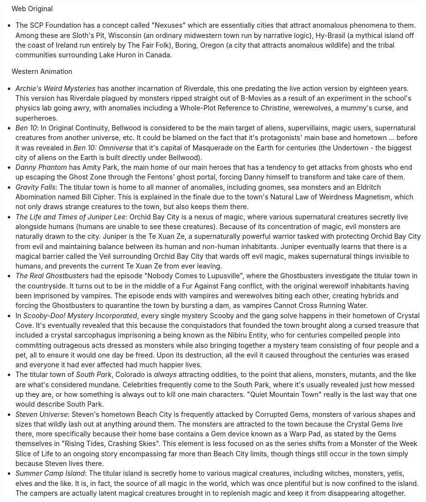     Web Original 

-   The SCP Foundation has a concept called "Nexuses" which are essentially cities that attract anomalous phenomena to them. Among these are Sloth's Pit, Wisconsin (an ordinary midwestern town run by narrative logic), Hy-Brasil (a mythical island off the coast of Ireland run entirely by The Fair Folk), Boring, Oregon (a city that attracts anomalous wildlife) and the tribal communities surrounding Lake Huron in Canada.

    Western Animation 

-   _Archie's Weird Mysteries_ has another incarnation of Riverdale, this one predating the live action version by eighteen years. This version has Riverdale plagued by monsters ripped straight out of B-Movies as a result of an experiment in the school's physics lab going awry, with anomalies including a Whole-Plot Reference to _Christine_, werewolves, a mummy's curse, and superheroes.
-   _Ben 10_: In Original Continuity, Bellwood is considered to be the main target of aliens, supervillains, magic users, supernatural creatures from another universe, etc. It could be blamed on the fact that it's protagonists' main base and hometown ... before it was revealed in _Ben 10: Omniverse_ that it's capital of Masquerade on the Earth for centuries (the Undertown - the biggest city of aliens on the Earth is built directly under Bellwood).
-   _Danny Phantom_ has Amity Park, the main home of our main heroes that has a tendency to get attacks from ghosts who end up escaping the Ghost Zone through the Fentons' ghost portal, forcing Danny himself to transform and take care of them.
-   _Gravity Falls_: The titular town is home to all manner of anomalies, including gnomes, sea monsters and an Eldritch Abomination named Bill Cipher. This is explained in the finale due to the town's Natural Law of Weirdness Magnetism, which not only draws strange creatures to the town, but also keeps them there.
-   _The Life and Times of Juniper Lee_: Orchid Bay City is a nexus of magic, where various supernatural creatures secretly live alongside humans (humans are unable to see these creatures). Because of its concentration of magic, evil monsters are naturally drawn to the city. Juniper is the Te Xuan Ze, a supernaturally powerful warrior tasked with protecting Orchid Bay City from evil and maintaining balance between its human and non-human inhabitants. Juniper eventually learns that there is a magical barrier called the Veil surrounding Orchid Bay City that wards off evil magic, makes supernatural things invisible to humans, and prevents the current Te Xuan Ze from ever leaving.
-   _The Real Ghostbusters_ had the episode "Nobody Comes to Lupusville", where the Ghostbusters investigate the titular town in the countryside. It turns out to be in the middle of a Fur Against Fang conflict, with the original werewolf inhabitants having been imprisoned by vampires. The episode ends with vampires and werewolves biting each other, creating hybrids and forcing the Ghostbusters to quarantine the town by bursting a dam, as vampires Cannot Cross Running Water.
-   In _Scooby-Doo! Mystery Incorporated_, every single mystery Scooby and the gang solve happens in their hometown of Crystal Cove. It's eventually revealed that this because the conquistadors that founded the town brought along a cursed treasure that included a crystal sarcophagus imprisoning a being known as the Nibiru Entity, who for centuries compelled people into committing outrageous acts dressed as monsters while also bringing together a mystery team consisting of four people and a pet, all to ensure it would one day be freed. Upon its destruction, all the evil it caused throughout the centuries was erased and everyone it had ever affected had much happier lives.
-   The titular town of _South Park_, Colorado is _always_ attracting oddities, to the point that aliens, monsters, mutants, and the like are what's considered mundane. Celebrities frequently come to the South Park, where it's usually revealed just how messed up they are, or how something is always out to kill one main characters. "Quiet Mountain Town" really is the last way that one would describe South Park.
-   _Steven Universe_: Steven's hometown Beach City is frequently attacked by Corrupted Gems, monsters of various shapes and sizes that wildly lash out at anything around them. The monsters are attracted to the town because the Crystal Gems live there, more specifically because their home base contains a Gem device known as a Warp Pad, as stated by the Gems themselves in "Rising Tides, Crashing Skies". This element is less focused on as the series shifts from a Monster of the Week Slice of Life to an ongoing story encompassing far more than Beach City limits, though things still occur in the town simply because Steven lives there.
-   _Summer Camp Island_: The titular island is secretly home to various magical creatures, including witches, monsters, yetis, elves and the like. It is, in fact, the source of all magic in the world, which was once plentiful but is now confined to the island. The campers are actually latent magical creatures brought in to replenish magic and keep it from disappearing altogether.